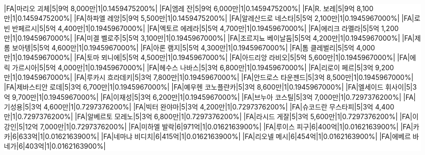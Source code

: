 |FA|마리오 괴체|5|9억 8,000만|1|0.1459475200%|
|FA|엠레 잔|5|9억 6,000만|1|0.1459475200%|
|FA|R. 보레|5|9억 8,100만|1|0.1459475200%|
|FA|하파엘 레앙|5|9억 5,500만|1|0.1459475200%|
|FA|알레산드로 네스타|5|5억 2,100만|1|0.1945967000%|
|FA|로빈 반페르시|5|5억 4,400만|1|0.1945967000%|
|FA|엑토르 에레라|5|5억 4,700만|1|0.1945967000%|
|FA|에리크 라멜라|5|5억 1,200만|1|0.1945967000%|
|FA|미겔 벨로주|5|5억 3,100만|1|0.1945967000%|
|FA|조르지뇨 베이날둠|5|5억 4,200만|1|0.1945967000%|
|FA|제롬 보아텡|5|5억 4,600만|1|0.1945967000%|
|FA|아론 램지|5|5억 4,300만|1|0.1945967000%|
|FA|톰 클레벌리|5|5억 4,000만|1|0.1945967000%|
|FA|토마 뫼니에|5|5억 4,500만|1|0.1945967000%|
|FA|아드리앙 라비오|5|5억 5,600만|1|0.1945967000%|
|FA|에릭 가르시아|5|5억 4,000만|1|0.1945967000%|
|FA|헤수스 나바스|5|3억 6,800만|1|0.1945967000%|
|FA|리로이 페르|5|3억 9,200만|1|0.1945967000%|
|FA|루카시 흐라데키|5|3억 7,800만|1|0.1945967000%|
|FA|안드로스 타운젠드|5|3억 8,500만|1|0.1945967000%|
|FA|제바스티안 로데|5|3억 6,700만|1|0.1945967000%|
|FA|예우헨 코노플랸카|5|3억 8,600만|1|0.1945967000%|
|FA|엘세이드 휘사이|5|3억 9,700만|1|0.1945967000%|
|FA|이재성|5|3억 6,200만|1|0.1945967000%|
|FA|브누아 코스틸|5|3억 7,000만|1|0.7297376200%|
|FA|기성용|5|3억 4,600만|1|0.7297376200%|
|FA|빅터 완야마|5|3억 4,200만|1|0.7297376200%|
|FA|슈코드란 무스타피|5|3억 4,400만|1|0.7297376200%|
|FA|알베르토 모레노|5|3억 6,800만|1|0.7297376200%|
|FA|라시드 게잘|5|3억 5,600만|1|0.7297376200%|
|FA|이강인|5|12억 7,000만|1|0.7297376200%|
|FA|미하엘 발락|6|971억|1|0.0162163900%|
|FA|루이스 피구|6|400억|1|0.0162163900%|
|FA|카카|6|633억|1|0.0162163900%|
|FA|네마냐 비디치|6|415억|1|0.0162163900%|
|FA|리오넬 메시|6|454억|1|0.0162163900%|
|FA|에베르 바네가|6|403억|1|0.0162163900%|